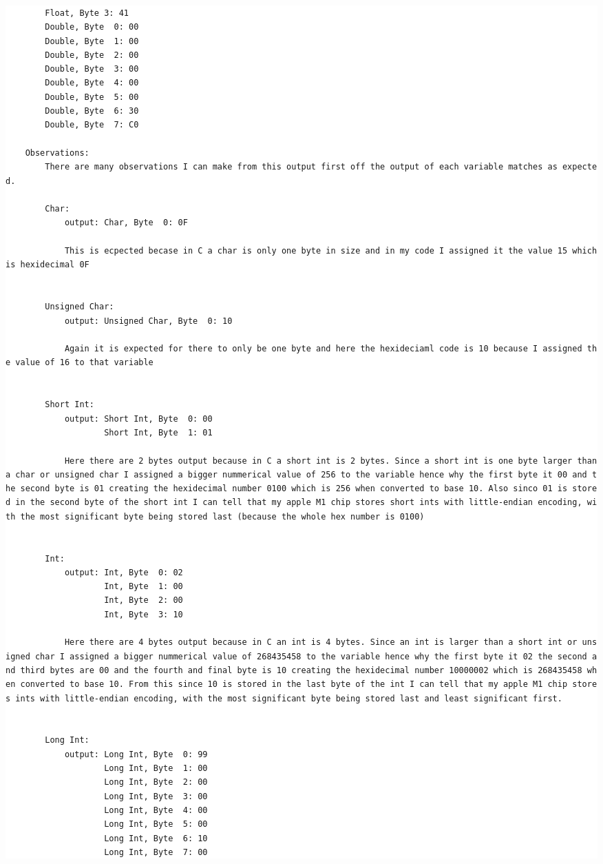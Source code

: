            Float, Byte 3: 41
            Double, Byte  0: 00
            Double, Byte  1: 00
            Double, Byte  2: 00
            Double, Byte  3: 00
            Double, Byte  4: 00
            Double, Byte  5: 00
            Double, Byte  6: 30
            Double, Byte  7: C0
        
        Observations:
            There are many observations I can make from this output first off the output of each variable matches as expected.

            Char: 
                output: Char, Byte  0: 0F

                This is ecpected becase in C a char is only one byte in size and in my code I assigned it the value 15 which is hexidecimal 0F
            

            Unsigned Char:
                output: Unsigned Char, Byte  0: 10
                
                Again it is expected for there to only be one byte and here the hexideciaml code is 10 because I assigned the value of 16 to that variable
            

            Short Int:
                output: Short Int, Byte  0: 00
                        Short Int, Byte  1: 01
                
                Here there are 2 bytes output because in C a short int is 2 bytes. Since a short int is one byte larger than a char or unsigned char I assigned a bigger nummerical value of 256 to the variable hence why the first byte it 00 and the second byte is 01 creating the hexidecimal number 0100 which is 256 when converted to base 10. Also sinco 01 is stored in the second byte of the short int I can tell that my apple M1 chip stores short ints with little-endian encoding, with the most significant byte being stored last (because the whole hex number is 0100)


            Int:
                output: Int, Byte  0: 02
                        Int, Byte  1: 00
                        Int, Byte  2: 00
                        Int, Byte  3: 10
                
                Here there are 4 bytes output because in C an int is 4 bytes. Since an int is larger than a short int or unsigned char I assigned a bigger nummerical value of 268435458 to the variable hence why the first byte it 02 the second and third bytes are 00 and the fourth and final byte is 10 creating the hexidecimal number 10000002 which is 268435458 when converted to base 10. From this since 10 is stored in the last byte of the int I can tell that my apple M1 chip stores ints with little-endian encoding, with the most significant byte being stored last and least significant first.


            Long Int:
                output: Long Int, Byte  0: 99
                        Long Int, Byte  1: 00
                        Long Int, Byte  2: 00
                        Long Int, Byte  3: 00
                        Long Int, Byte  4: 00
                        Long Int, Byte  5: 00
                        Long Int, Byte  6: 10
                        Long Int, Byte  7: 00
                